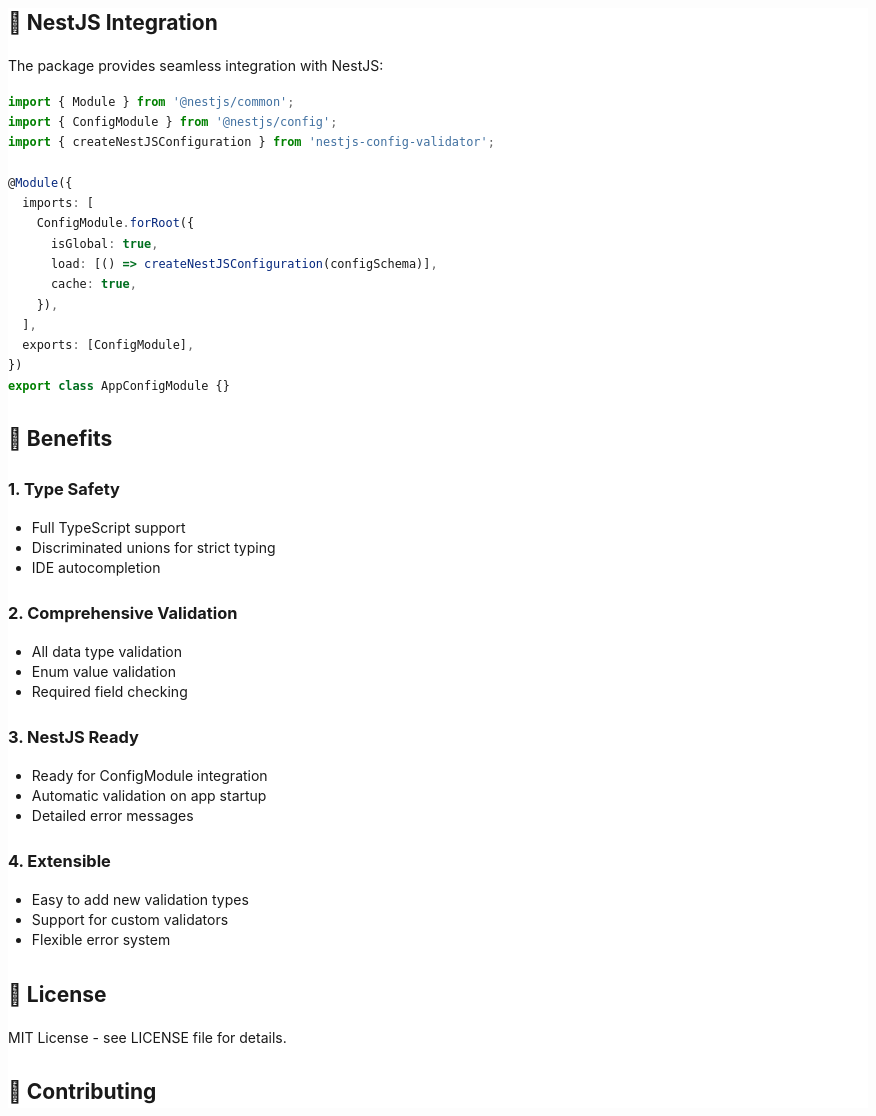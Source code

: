 ## 🔗 NestJS Integration

The package provides seamless integration with NestJS:

```typescript
import { Module } from '@nestjs/common';
import { ConfigModule } from '@nestjs/config';
import { createNestJSConfiguration } from 'nestjs-config-validator';

@Module({
  imports: [
    ConfigModule.forRoot({
      isGlobal: true,
      load: [() => createNestJSConfiguration(configSchema)],
      cache: true,
    }),
  ],
  exports: [ConfigModule],
})
export class AppConfigModule {}
```

## 🎯 Benefits

### 1. Type Safety
- Full TypeScript support
- Discriminated unions for strict typing
- IDE autocompletion

### 2. Comprehensive Validation
- All data type validation
- Enum value validation
- Required field checking

### 3. NestJS Ready
- Ready for ConfigModule integration
- Automatic validation on app startup
- Detailed error messages

### 4. Extensible
- Easy to add new validation types
- Support for custom validators
- Flexible error system

## 📝 License

MIT License - see LICENSE file for details.

## 🤝 Contributing
